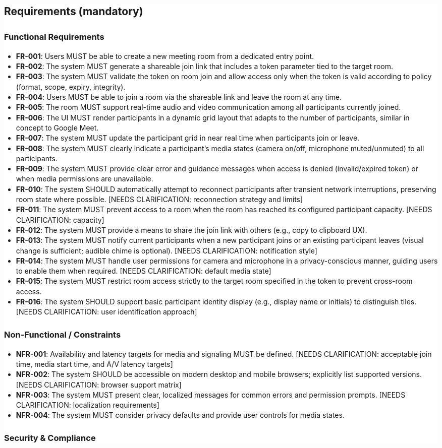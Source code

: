 ## Requirements (mandatory)

### Functional Requirements

- **FR-001**: Users MUST be able to create a new meeting room from a dedicated entry point.
- **FR-002**: The system MUST generate a shareable join link that includes a token parameter tied to the target room.
- **FR-003**: The system MUST validate the token on room join and allow access only when the token is valid according to policy (format, scope, expiry, integrity).
- **FR-004**: Users MUST be able to join a room via the shareable link and leave the room at any time.
- **FR-005**: The room MUST support real-time audio and video communication among all participants currently joined.
- **FR-006**: The UI MUST render participants in a dynamic grid layout that adapts to the number of participants, similar in concept to Google Meet.
- **FR-007**: The system MUST update the participant grid in near real time when participants join or leave.
- **FR-008**: The system MUST clearly indicate a participant’s media states (camera on/off, microphone muted/unmuted) to all participants.
- **FR-009**: The system MUST provide clear error and guidance messages when access is denied (invalid/expired token) or when media permissions are unavailable.
- **FR-010**: The system SHOULD automatically attempt to reconnect participants after transient network interruptions, preserving room state where possible. [NEEDS CLARIFICATION: reconnection strategy and limits]
- **FR-011**: The system MUST prevent access to a room when the room has reached its configured participant capacity. [NEEDS CLARIFICATION: capacity]
- **FR-012**: The system MUST provide a means to share the join link with others (e.g., copy to clipboard UX).
- **FR-013**: The system MUST notify current participants when a new participant joins or an existing participant leaves (visual change is sufficient; audible chime is optional). [NEEDS CLARIFICATION: notification style]
- **FR-014**: The system MUST handle user permissions for camera and microphone in a privacy-conscious manner, guiding users to enable them when required. [NEEDS CLARIFICATION: default media state]
- **FR-015**: The system MUST restrict room access strictly to the target room specified in the token to prevent cross-room access.
- **FR-016**: The system SHOULD support basic participant identity display (e.g., display name or initials) to distinguish tiles. [NEEDS CLARIFICATION: user identification approach]

### Non-Functional / Constraints

- **NFR-001**: Availability and latency targets for media and signaling MUST be defined. [NEEDS CLARIFICATION: acceptable join time, media start time, and A/V latency targets]
- **NFR-002**: The system SHOULD be accessible on modern desktop and mobile browsers; explicitly list supported versions. [NEEDS CLARIFICATION: browser support matrix]
- **NFR-003**: The system MUST present clear, localized messages for common errors and permission prompts. [NEEDS CLARIFICATION: localization requirements]
- **NFR-004**: The system MUST consider privacy defaults and provide user controls for media states.

### Security & Compliance
